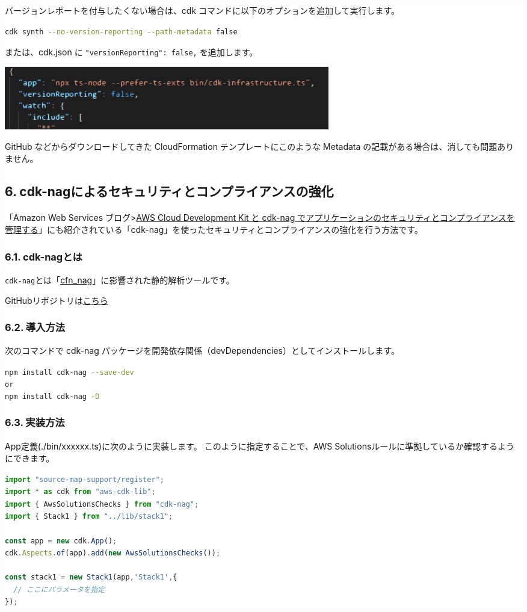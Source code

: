 バージョンレポートを付与したくない場合は、cdk コマンドに以下のオプションを追加して実行します。

```sh
cdk synth --no-version-reporting --path-metadata false
```

または、cdk.json に `"versionReporting": false,` を追加します。

![versionReporting](/images/cdk/versionReporting.png)

GitHub などからダウンロードしてきた CloudFormation テンプレートにこのような Metadata の記載がある場合は、消しても問題ありません。

## 6. cdk-nagによるセキュリティとコンプライアンスの強化

「Amazon Web Services ブログ>[AWS Cloud Development Kit と cdk-nag でアプリケーションのセキュリティとコンプライアンスを管理する](https://aws.amazon.com/jp/blogs/news/manage-application-security-and-compliance-with-the-aws-cloud-development-kit-and-cdk-nag/)」にも紹介されている「cdk-nag」を使ったセキュリティとコンプライアンスの強化を行う方法です。

### 6.1. cdk-nagとは

`cdk-nag`とは「[cfn_nag](https://github.com/stelligent/cfn_nag)」に影響された静的解析ツールです。

GitHubリポジトリは[こちら](https://github.com/cdklabs/cdk-nag)

### 6.2. 導入方法

次のコマンドで cdk-nag パッケージを開発依存関係（devDependencies）としてインストールします。

```sh
npm install cdk-nag --save-dev
or
npm install cdk-nag -D
```

### 6.3. 実装方法

App定義(./bin/xxxxxx.ts)に次のように実装します。
このように指定することで、AWS Solutionsルールに準拠しているか確認するようにできます。

```ts
import "source-map-support/register";
import * as cdk from "aws-cdk-lib";
import { AwsSolutionsChecks } from "cdk-nag";
import { Stack1 } from "../lib/stack1";

const app = new cdk.App();
cdk.Aspects.of(app).add(new AwsSolutionsChecks());

const stack1 = new Stack1(app,'Stack1',{
  // ここにパラメータを指定
});
```
